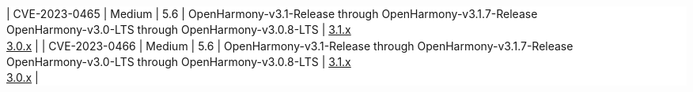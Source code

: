| CVE-2023-0465  | Medium  | 5.6 | OpenHarmony-v3.1-Release through OpenHarmony-v3.1.7-Release<br/>OpenHarmony-v3.0-LTS through OpenHarmony-v3.0.8-LTS                                                     | [3.1.x](https://gitee.com/openharmony/third_party_openssl/pulls/99)<br/>[3.0.x](https://gitee.com/openharmony/third_party_openssl/pulls/100)                                                                           |
| CVE-2023-0466  | Medium  | 5.6 | OpenHarmony-v3.1-Release through OpenHarmony-v3.1.7-Release<br/>OpenHarmony-v3.0-LTS through OpenHarmony-v3.0.8-LTS                                                     | [3.1.x](https://gitee.com/openharmony/third_party_openssl/pulls/99)<br/>[3.0.x](https://gitee.com/openharmony/third_party_openssl/pulls/100)                                                                           |
